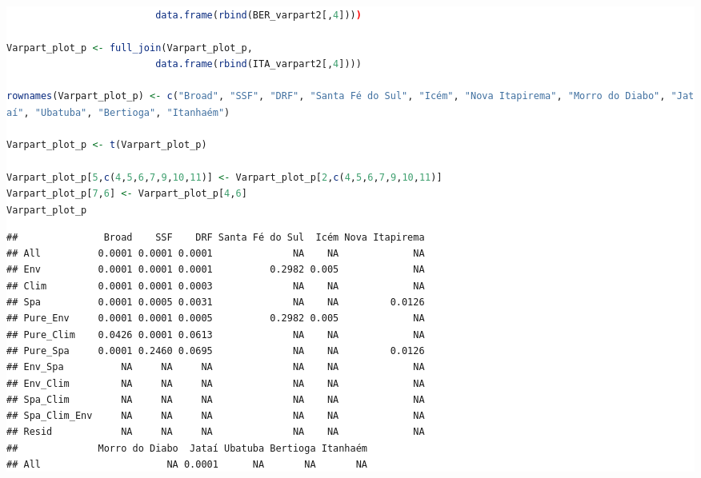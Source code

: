 ``` r
                          data.frame(rbind(BER_varpart2[,4])))

Varpart_plot_p <- full_join(Varpart_plot_p,
                          data.frame(rbind(ITA_varpart2[,4])))

rownames(Varpart_plot_p) <- c("Broad", "SSF", "DRF", "Santa Fé do Sul", "Icém", "Nova Itapirema", "Morro do Diabo", "Jataí", "Ubatuba", "Bertioga", "Itanhaém")

Varpart_plot_p <- t(Varpart_plot_p)

Varpart_plot_p[5,c(4,5,6,7,9,10,11)] <- Varpart_plot_p[2,c(4,5,6,7,9,10,11)]
Varpart_plot_p[7,6] <- Varpart_plot_p[4,6]
Varpart_plot_p
```

    ##               Broad    SSF    DRF Santa Fé do Sul  Icém Nova Itapirema
    ## All          0.0001 0.0001 0.0001              NA    NA             NA
    ## Env          0.0001 0.0001 0.0001          0.2982 0.005             NA
    ## Clim         0.0001 0.0001 0.0003              NA    NA             NA
    ## Spa          0.0001 0.0005 0.0031              NA    NA         0.0126
    ## Pure_Env     0.0001 0.0001 0.0005          0.2982 0.005             NA
    ## Pure_Clim    0.0426 0.0001 0.0613              NA    NA             NA
    ## Pure_Spa     0.0001 0.2460 0.0695              NA    NA         0.0126
    ## Env_Spa          NA     NA     NA              NA    NA             NA
    ## Env_Clim         NA     NA     NA              NA    NA             NA
    ## Spa_Clim         NA     NA     NA              NA    NA             NA
    ## Spa_Clim_Env     NA     NA     NA              NA    NA             NA
    ## Resid            NA     NA     NA              NA    NA             NA
    ##              Morro do Diabo  Jataí Ubatuba Bertioga Itanhaém
    ## All                      NA 0.0001      NA       NA       NA